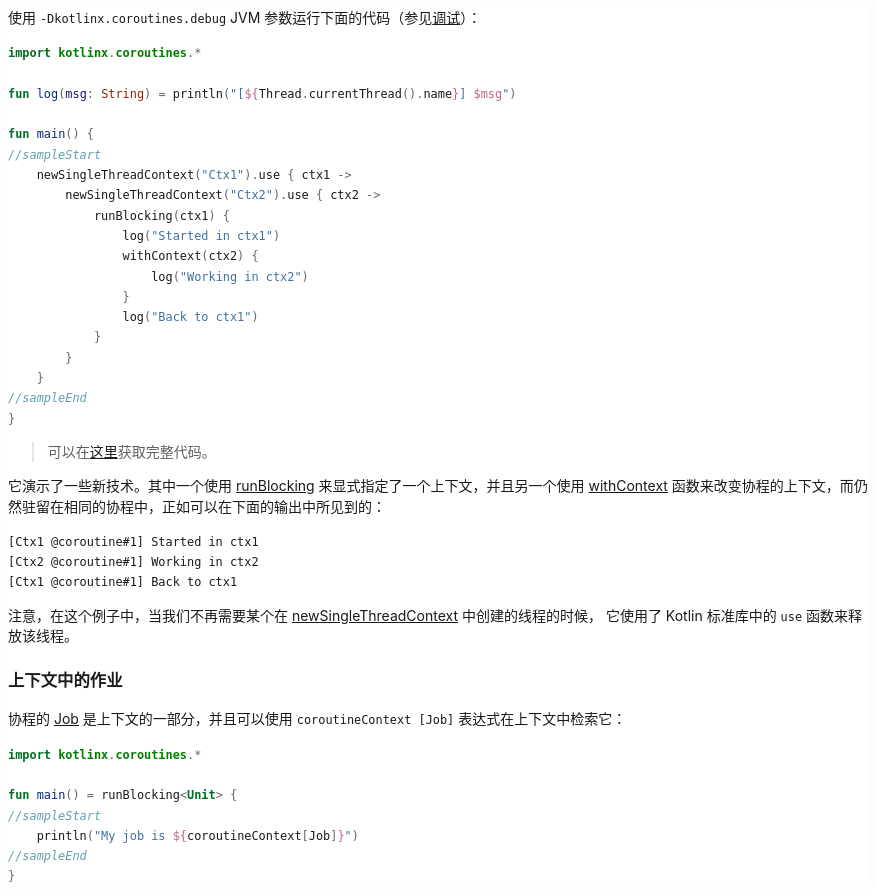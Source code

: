 使用 `-Dkotlinx.coroutines.debug` JVM 参数运行下面的代码（参见[调试](#调试协程与线程)）：

<div class="sample" markdown="1" theme="idea" data-min-compiler-version="1.3">

```kotlin
import kotlinx.coroutines.*

fun log(msg: String) = println("[${Thread.currentThread().name}] $msg")

fun main() {
//sampleStart
    newSingleThreadContext("Ctx1").use { ctx1 ->
        newSingleThreadContext("Ctx2").use { ctx2 ->
            runBlocking(ctx1) {
                log("Started in ctx1")
                withContext(ctx2) {
                    log("Working in ctx2")
                }
                log("Back to ctx1")
            }
        }
    }
//sampleEnd    
}
```

</div>

> 可以在[这里](../kotlinx-coroutines-core/jvm/test/guide/example-context-04.kt)获取完整代码。

它演示了一些新技术。其中一个使用 [runBlocking] 来显式指定了一个上下文，并且另一个使用 [withContext] 函数来改变协程的上下文，而仍然驻留在相同的协程中，正如可以在下面的输出中所见到的：

```text
[Ctx1 @coroutine#1] Started in ctx1
[Ctx2 @coroutine#1] Working in ctx2
[Ctx1 @coroutine#1] Back to ctx1
```



注意，在这个例子中，当我们不再需要某个在 [newSingleThreadContext] 中创建的线程的时候，
它使用了 Kotlin 标准库中的 `use` 函数来释放该线程。

### 上下文中的作业

协程的 [Job] 是上下文的一部分，并且可以使用
`coroutineContext [Job]` 表达式在上下文中检索它：

<div class="sample" markdown="1" theme="idea" data-min-compiler-version="1.3">

```kotlin
import kotlinx.coroutines.*

fun main() = runBlocking<Unit> {
//sampleStart
    println("My job is ${coroutineContext[Job]}")
//sampleEnd    
}
```


[Job]: https://kotlin.github.io/kotlinx.coroutines/kotlinx-coroutines-core/kotlinx.coroutines/-job/index.html
[CoroutineDispatcher]: https://kotlin.github.io/kotlinx.coroutines/kotlinx-coroutines-core/kotlinx.coroutines/-coroutine-dispatcher/index.html
[launch]: https://kotlin.github.io/kotlinx.coroutines/kotlinx-coroutines-core/kotlinx.coroutines/launch.html
[async]: https://kotlin.github.io/kotlinx.coroutines/kotlinx-coroutines-core/kotlinx.coroutines/async.html
[CoroutineScope]: https://kotlin.github.io/kotlinx.coroutines/kotlinx-coroutines-core/kotlinx.coroutines/-coroutine-scope/index.html
[Dispatchers.Unconfined]: https://kotlin.github.io/kotlinx.coroutines/kotlinx-coroutines-core/kotlinx.coroutines/-dispatchers/-unconfined.html
[GlobalScope]: https://kotlin.github.io/kotlinx.coroutines/kotlinx-coroutines-core/kotlinx.coroutines/-global-scope/index.html
[Dispatchers.Default]: https://kotlin.github.io/kotlinx.coroutines/kotlinx-coroutines-core/kotlinx.coroutines/-dispatchers/-default.html
[newSingleThreadContext]: https://kotlin.github.io/kotlinx.coroutines/kotlinx-coroutines-core/kotlinx.coroutines/new-single-thread-context.html
[ExecutorCoroutineDispatcher.close]: https://kotlin.github.io/kotlinx.coroutines/kotlinx-coroutines-core/kotlinx.coroutines/-executor-coroutine-dispatcher/close.html
[runBlocking]: https://kotlin.github.io/kotlinx.coroutines/kotlinx-coroutines-core/kotlinx.coroutines/run-blocking.html
[delay]: https://kotlin.github.io/kotlinx.coroutines/kotlinx-coroutines-core/kotlinx.coroutines/delay.html
[DEBUG_PROPERTY_NAME]: https://kotlin.github.io/kotlinx.coroutines/kotlinx-coroutines-core/kotlinx.coroutines/-d-e-b-u-g_-p-r-o-p-e-r-t-y_-n-a-m-e.html
[withContext]: https://kotlin.github.io/kotlinx.coroutines/kotlinx-coroutines-core/kotlinx.coroutines/with-context.html
[isActive]: https://kotlin.github.io/kotlinx.coroutines/kotlinx-coroutines-core/kotlinx.coroutines/is-active.html
[CoroutineScope.coroutineContext]: https://kotlin.github.io/kotlinx.coroutines/kotlinx-coroutines-core/kotlinx.coroutines/-coroutine-scope/coroutine-context.html
[Job.join]: https://kotlin.github.io/kotlinx.coroutines/kotlinx-coroutines-core/kotlinx.coroutines/-job/join.html
[CoroutineName]: https://kotlin.github.io/kotlinx.coroutines/kotlinx-coroutines-core/kotlinx.coroutines/-coroutine-name/index.html
[CoroutineScope()]: https://kotlin.github.io/kotlinx.coroutines/kotlinx-coroutines-core/kotlinx.coroutines/-coroutine-scope.html
[MainScope()]: https://kotlin.github.io/kotlinx.coroutines/kotlinx-coroutines-core/kotlinx.coroutines/-main-scope.html
[Dispatchers.Main]: https://kotlin.github.io/kotlinx.coroutines/kotlinx-coroutines-core/kotlinx.coroutines/-dispatchers/-main.html
[asContextElement]: https://kotlin.github.io/kotlinx.coroutines/kotlinx-coroutines-core/kotlinx.coroutines/java.lang.-thread-local/as-context-element.html
[ensurePresent]: https://kotlin.github.io/kotlinx.coroutines/kotlinx-coroutines-core/kotlinx.coroutines/java.lang.-thread-local/ensure-present.html
[ThreadContextElement]: https://kotlin.github.io/kotlinx.coroutines/kotlinx-coroutines-core/kotlinx.coroutines/-thread-context-element/index.html